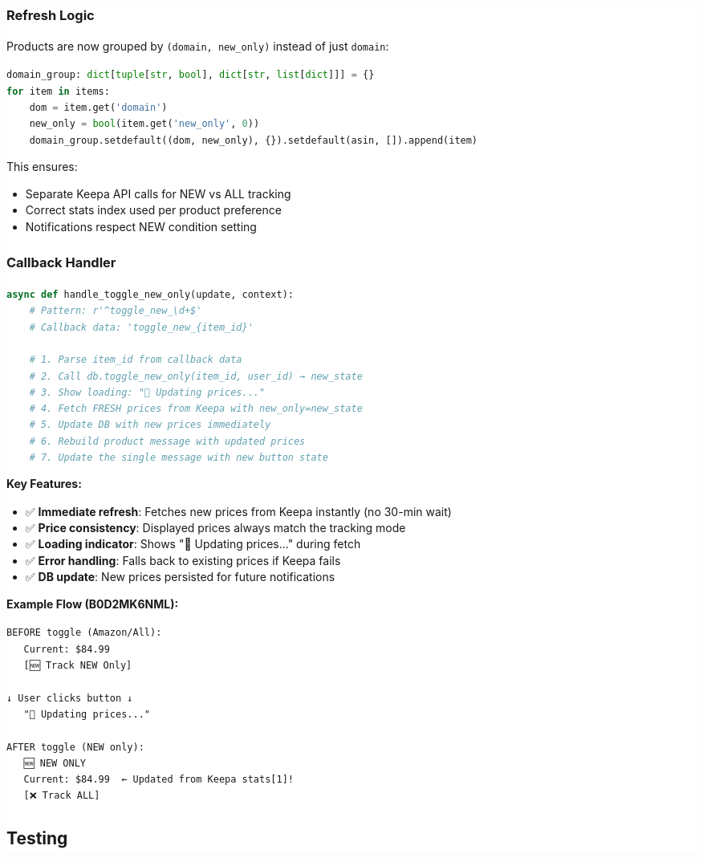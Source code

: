 ### Refresh Logic

Products are now grouped by `(domain, new_only)` instead of just `domain`:
```python
domain_group: dict[tuple[str, bool], dict[str, list[dict]]] = {}
for item in items:
    dom = item.get('domain')
    new_only = bool(item.get('new_only', 0))
    domain_group.setdefault((dom, new_only), {}).setdefault(asin, []).append(item)
```

This ensures:
- Separate Keepa API calls for NEW vs ALL tracking
- Correct stats index used per product preference
- Notifications respect NEW condition setting

### Callback Handler
```python
async def handle_toggle_new_only(update, context):
    # Pattern: r'^toggle_new_\d+$'
    # Callback data: 'toggle_new_{item_id}'
    
    # 1. Parse item_id from callback data
    # 2. Call db.toggle_new_only(item_id, user_id) → new_state
    # 3. Show loading: "🔄 Updating prices..."
    # 4. Fetch FRESH prices from Keepa with new_only=new_state
    # 5. Update DB with new prices immediately
    # 6. Rebuild product message with updated prices
    # 7. Update the single message with new button state
```

**Key Features:**
- ✅ **Immediate refresh**: Fetches new prices from Keepa instantly (no 30-min wait)
- ✅ **Price consistency**: Displayed prices always match the tracking mode
- ✅ **Loading indicator**: Shows "🔄 Updating prices..." during fetch
- ✅ **Error handling**: Falls back to existing prices if Keepa fails
- ✅ **DB update**: New prices persisted for future notifications

**Example Flow (B0D2MK6NML):**
```
BEFORE toggle (Amazon/All):
   Current: $84.99
   [🆕 Track NEW Only]

↓ User clicks button ↓
   "🔄 Updating prices..."

AFTER toggle (NEW only):
   🆕 NEW ONLY
   Current: $84.99  ← Updated from Keepa stats[1]!
   [❌ Track ALL]
```

## Testing
